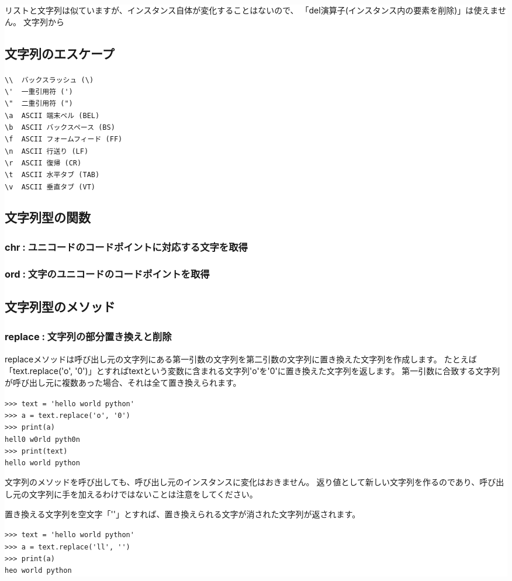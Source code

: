 リストと文字列は似ていますが、インスタンス自体が変化することはないので、
「del演算子(インスタンス内の要素を削除)」は使えません。
文字列から

## 文字列のエスケープ

```
\\	バックスラッシュ (\)	 
\'	一重引用符 (')	 
\"	二重引用符 (")	 
\a	ASCII 端末ベル (BEL)	 
\b	ASCII バックスペース (BS)	 
\f	ASCII フォームフィード (FF)	 
\n	ASCII 行送り (LF)	 
\r	ASCII 復帰 (CR)	 
\t	ASCII 水平タブ (TAB)	 
\v	ASCII 垂直タブ (VT)
```

## 文字列型の関数

### chr : ユニコードのコードポイントに対応する文字を取得


### ord : 文字のユニコードのコードポイントを取得


## 文字列型のメソッド

### replace : 文字列の部分置き換えと削除

replaceメソッドは呼び出し元の文字列にある第一引数の文字列を第二引数の文字列に置き換えた文字列を作成します。
たとえば「text.replace('o', '0')」とすればtextという変数に含まれる文字列'o'を'0'に置き換えた文字列を返します。
第一引数に合致する文字列が呼び出し元に複数あった場合、それは全て置き換えられます。

```text
>>> text = 'hello world python'
>>> a = text.replace('o', '0')
>>> print(a)
hell0 w0rld pyth0n
>>> print(text)
hello world python
```

文字列のメソッドを呼び出しても、呼び出し元のインスタンスに変化はおきません。
返り値として新しい文字列を作るのであり、呼び出し元の文字列に手を加えるわけではないことは注意をしてください。

置き換える文字列を空文字「''」とすれば、置き換えられる文字が消された文字列が返されます。

```text
>>> text = 'hello world python'
>>> a = text.replace('ll', '')
>>> print(a)
heo world python
```
